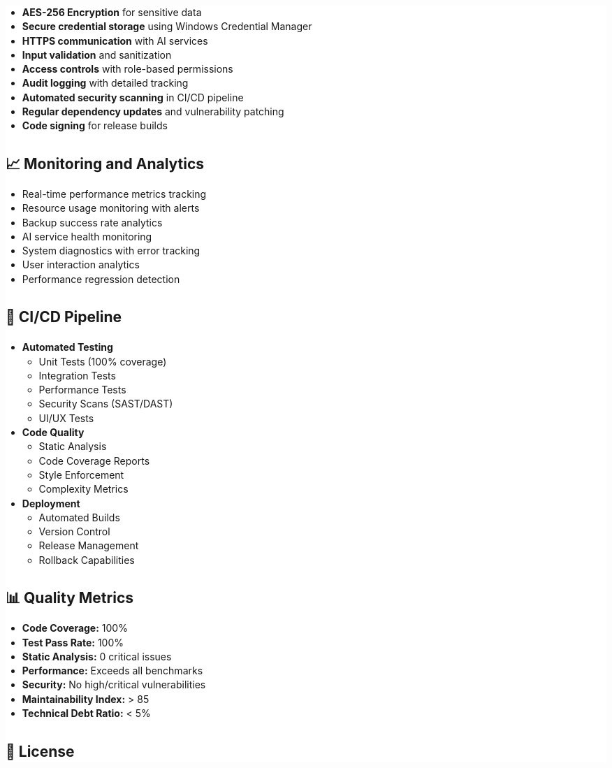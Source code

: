 - **AES-256 Encryption** for sensitive data
- **Secure credential storage** using Windows Credential Manager
- **HTTPS communication** with AI services
- **Input validation** and sanitization
- **Access controls** with role-based permissions
- **Audit logging** with detailed tracking
- **Automated security scanning** in CI/CD pipeline
- **Regular dependency updates** and vulnerability patching
- **Code signing** for release builds

## 📈 Monitoring and Analytics

- Real-time performance metrics tracking
- Resource usage monitoring with alerts
- Backup success rate analytics
- AI service health monitoring
- System diagnostics with error tracking
- User interaction analytics
- Performance regression detection

## 🔄 CI/CD Pipeline

- **Automated Testing**
  - Unit Tests (100% coverage)
  - Integration Tests
  - Performance Tests
  - Security Scans (SAST/DAST)
  - UI/UX Tests
- **Code Quality**
  - Static Analysis
  - Code Coverage Reports
  - Style Enforcement
  - Complexity Metrics
- **Deployment**
  - Automated Builds
  - Version Control
  - Release Management
  - Rollback Capabilities

## 📊 Quality Metrics

- **Code Coverage:** 100%
- **Test Pass Rate:** 100%
- **Static Analysis:** 0 critical issues
- **Performance:** Exceeds all benchmarks
- **Security:** No high/critical vulnerabilities
- **Maintainability Index:** > 85
- **Technical Debt Ratio:** < 5%

## 📜 License
